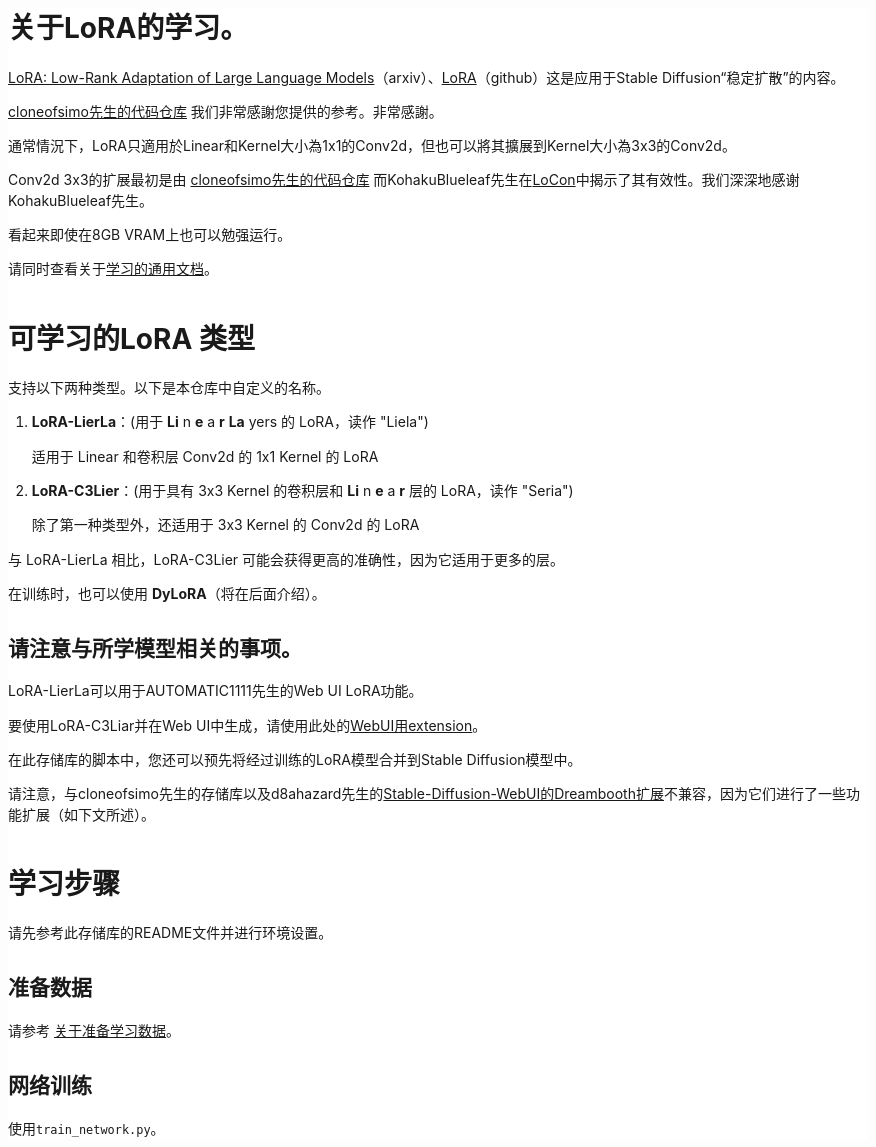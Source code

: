 # 关于LoRA的学习。

[LoRA: Low-Rank Adaptation of Large Language Models](https://arxiv.org/abs/2106.09685)（arxiv）、[LoRA](https://github.com/microsoft/LoRA)（github）这是应用于Stable Diffusion“稳定扩散”的内容。

[cloneofsimo先生的代码仓库](https://github.com/cloneofsimo/lora) 我们非常感謝您提供的参考。非常感謝。

通常情況下，LoRA只適用於Linear和Kernel大小為1x1的Conv2d，但也可以將其擴展到Kernel大小為3x3的Conv2d。

Conv2d 3x3的扩展最初是由 [cloneofsimo先生的代码仓库](https://github.com/cloneofsimo/lora) 
而KohakuBlueleaf先生在[LoCon](https://github.com/KohakuBlueleaf/LoCon)中揭示了其有效性。我们深深地感谢KohakuBlueleaf先生。

看起来即使在8GB VRAM上也可以勉强运行。

请同时查看关于[学习的通用文档](./train_README-zh.md)。
# 可学习的LoRA 类型

支持以下两种类型。以下是本仓库中自定义的名称。

1. __LoRA-LierLa__：(用于 __Li__ n __e__ a __r__  __La__ yers 的 LoRA，读作 "Liela")

    适用于 Linear 和卷积层 Conv2d 的 1x1 Kernel 的 LoRA

2. __LoRA-C3Lier__：(用于具有 3x3 Kernel 的卷积层和 __Li__ n __e__ a __r__ 层的 LoRA，读作 "Seria")

    除了第一种类型外，还适用于 3x3 Kernel 的 Conv2d 的 LoRA

与 LoRA-LierLa 相比，LoRA-C3Lier 可能会获得更高的准确性，因为它适用于更多的层。

在训练时，也可以使用 __DyLoRA__（将在后面介绍）。

## 请注意与所学模型相关的事项。

LoRA-LierLa可以用于AUTOMATIC1111先生的Web UI LoRA功能。

要使用LoRA-C3Liar并在Web UI中生成，请使用此处的[WebUI用extension](https://github.com/kohya-ss/sd-webui-additional-networks)。

在此存储库的脚本中，您还可以预先将经过训练的LoRA模型合并到Stable Diffusion模型中。

请注意，与cloneofsimo先生的存储库以及d8ahazard先生的[Stable-Diffusion-WebUI的Dreambooth扩展](https://github.com/d8ahazard/sd_dreambooth_extension)不兼容，因为它们进行了一些功能扩展（如下文所述）。

# 学习步骤

请先参考此存储库的README文件并进行环境设置。

## 准备数据

请参考 [关于准备学习数据](./train_README-zh.md)。

## 网络训练

使用`train_network.py`。
